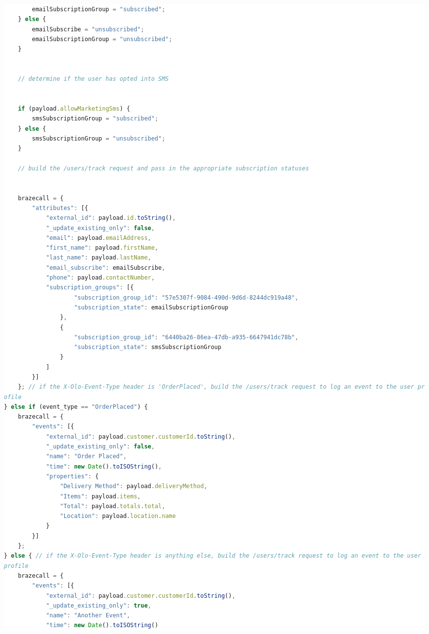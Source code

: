 ```javascript
		emailSubscriptionGroup = "subscribed";
	} else {
		emailSubscribe = "unsubscribed";
		emailSubscriptionGroup = "unsubscribed";
	}


	// determine if the user has opted into SMS


	if (payload.allowMarketingSms) {
		smsSubscriptionGroup = "subscribed";
	} else {
		smsSubscriptionGroup = "unsubscribed";
	}

	// build the /users/track request and pass in the appropriate subscription statuses


	brazecall = {
		"attributes": [{
			"external_id": payload.id.toString(),
			"_update_existing_only": false,
			"email": payload.emailAddress,
			"first_name": payload.firstName,
			"last_name": payload.lastName,
			"email_subscribe": emailSubscribe,
			"phone": payload.contactNumber,
			"subscription_groups": [{
					"subscription_group_id": "57e5307f-9084-490d-9d6d-8244dc919a48",
					"subscription_state": emailSubscriptionGroup
				},
				{
					"subscription_group_id": "6440ba26-86ea-47db-a935-6647941dc78b",
					"subscription_state": smsSubscriptionGroup
				}
			]
		}]
	}; // if the X-Olo-Event-Type header is 'OrderPlaced', build the /users/track request to log an event to the user profile
} else if (event_type == "OrderPlaced") {
	brazecall = {
		"events": [{
			"external_id": payload.customer.customerId.toString(),
			"_update_existing_only": false,
			"name": "Order Placed",
			"time": new Date().toISOString(),
			"properties": {
				"Delivery Method": payload.deliveryMethod,
				"Items": payload.items,
				"Total": payload.totals.total,
				"Location": payload.location.name
			}
		}]
	};
} else { // if the X-Olo-Event-Type header is anything else, build the /users/track request to log an event to the user profile
	brazecall = {
		"events": [{
			"external_id": payload.customer.customerId.toString(),
			"_update_existing_only": true,
			"name": "Another Event",
			"time": new Date().toISOString()
```